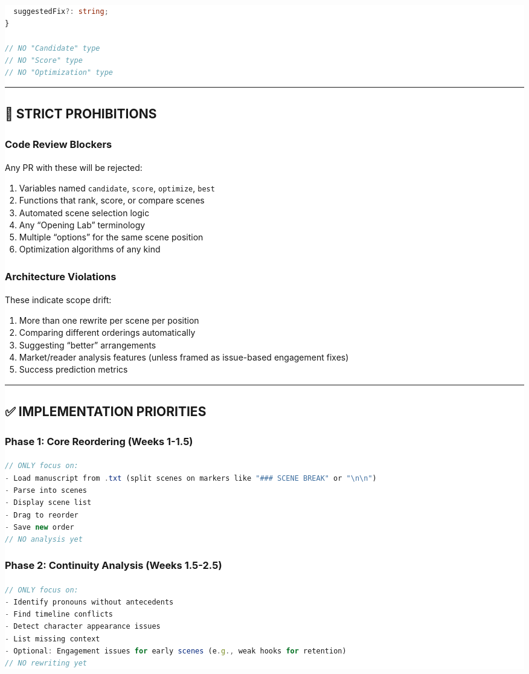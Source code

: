 ```typescript
  suggestedFix?: string;
}

// NO "Candidate" type
// NO "Score" type  
// NO "Optimization" type
```

-----

## 🚫 STRICT PROHIBITIONS

### Code Review Blockers

Any PR with these will be rejected:

1. Variables named `candidate`, `score`, `optimize`, `best`
1. Functions that rank, score, or compare scenes
1. Automated scene selection logic
1. Any “Opening Lab” terminology
1. Multiple “options” for the same scene position
1. Optimization algorithms of any kind

### Architecture Violations

These indicate scope drift:

1. More than one rewrite per scene per position
1. Comparing different orderings automatically
1. Suggesting “better” arrangements
1. Market/reader analysis features (unless framed as issue-based engagement fixes)
1. Success prediction metrics

-----

## ✅ IMPLEMENTATION PRIORITIES

### Phase 1: Core Reordering (Weeks 1-1.5)

```typescript
// ONLY focus on:
- Load manuscript from .txt (split scenes on markers like "### SCENE BREAK" or "\n\n")
- Parse into scenes
- Display scene list
- Drag to reorder
- Save new order
// NO analysis yet
```

### Phase 2: Continuity Analysis (Weeks 1.5-2.5)

```typescript
// ONLY focus on:
- Identify pronouns without antecedents
- Find timeline conflicts
- Detect character appearance issues
- List missing context
- Optional: Engagement issues for early scenes (e.g., weak hooks for retention)
// NO rewriting yet
```
